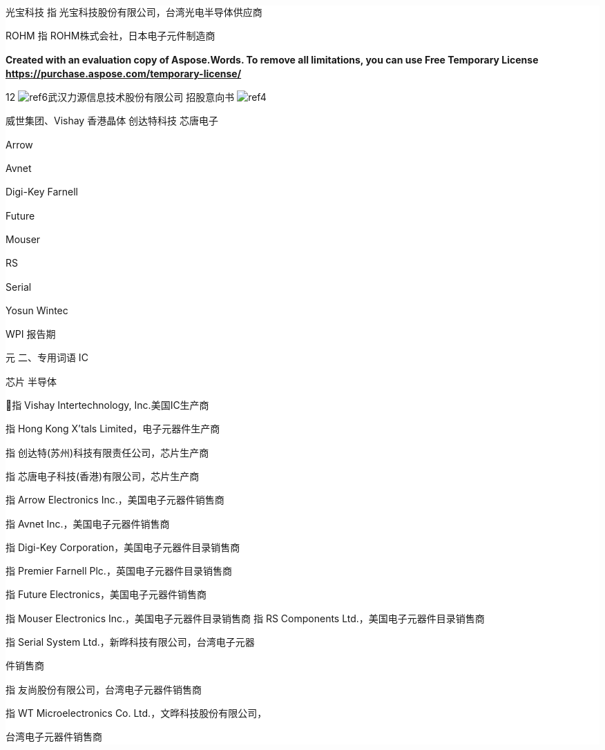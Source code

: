 光宝科技  指  光宝科技股份有限公司，台湾光电半导体供应商 

ROHM  指  ROHM株式会社，日本电子元件制造商 

**Created with an evaluation copy of Aspose.Words. To remove all limitations, you can use Free Temporary License https://purchase.aspose.com/temporary-license/**

12 
![ref6]武汉力源信息技术股份有限公司                                                      招股意向书 ![ref4]

威世集团、Vishay 香港晶体 创达特科技 芯唐电子 

Arrow 

Avnet 

Digi-Key Farnell 

Future 

Mouser 

RS 

Serial 

Yosun Wintec 

WPI 报告期 

元 二、专用词语 IC 

芯片 半导体 

指  Vishay Intertechnology, Inc.美国IC生产商 

指  Hong Kong X’tals Limited，电子元器件生产商 

指  创达特(苏州)科技有限责任公司，芯片生产商 

指  芯唐电子科技(香港)有限公司，芯片生产商 

指  Arrow Electronics Inc.，美国电子元器件销售商 

指  Avnet Inc.，美国电子元器件销售商 

指  Digi-Key Corporation，美国电子元器件目录销售商 

指  Premier Farnell Plc.，英国电子元器件目录销售商 

指  Future Electronics，美国电子元器件销售商 

指  Mouser Electronics Inc.，美国电子元器件目录销售商 指  RS Components Ltd.，美国电子元器件目录销售商 

指  Serial System Ltd.，新晔科技有限公司，台湾电子元器

件销售商 

指  友尚股份有限公司，台湾电子元器件销售商 

指  WT Microelectronics Co. Ltd.，文晔科技股份有限公司，

台湾电子元器件销售商 


[ref1]: test.001.png
[ref2]: test.006.png
[ref3]: test.009.png
[ref4]: test.010.png
[ref5]: test.011.png
[ref6]: test.012.png
